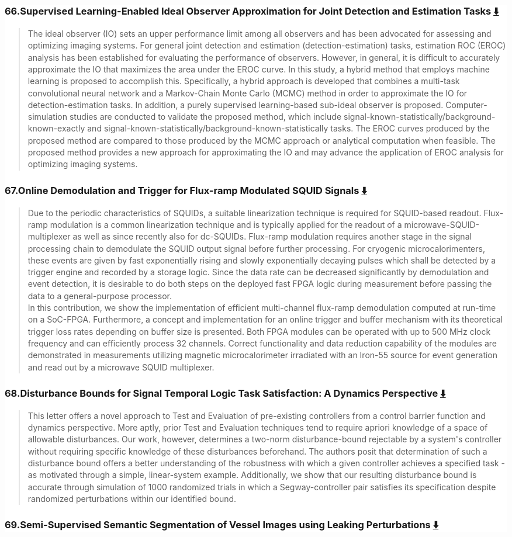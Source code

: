 ### 66.Supervised Learning-Enabled Ideal Observer Approximation for Joint Detection and Estimation Tasks  [ :arrow_down: ](https://arxiv.org/pdf/2110.12042.pdf)
>  The ideal observer (IO) sets an upper performance limit among all observers and has been advocated for assessing and optimizing imaging systems. For general joint detection and estimation (detection-estimation) tasks, estimation ROC (EROC) analysis has been established for evaluating the performance of observers. However, in general, it is difficult to accurately approximate the IO that maximizes the area under the EROC curve. In this study, a hybrid method that employs machine learning is proposed to accomplish this. Specifically, a hybrid approach is developed that combines a multi-task convolutional neural network and a Markov-Chain Monte Carlo (MCMC) method in order to approximate the IO for detection-estimation tasks. In addition, a purely supervised learning-based sub-ideal observer is proposed. Computer-simulation studies are conducted to validate the proposed method, which include signal-known-statistically/background-known-exactly and signal-known-statistically/background-known-statistically tasks. The EROC curves produced by the proposed method are compared to those produced by the MCMC approach or analytical computation when feasible. The proposed method provides a new approach for approximating the IO and may advance the application of EROC analysis for optimizing imaging systems.      
### 67.Online Demodulation and Trigger for Flux-ramp Modulated SQUID Signals  [ :arrow_down: ](https://arxiv.org/pdf/2110.12017.pdf)
>  Due to the periodic characteristics of SQUIDs, a suitable linearization technique is required for SQUID-based readout. Flux-ramp modulation is a common linearization technique and is typically applied for the readout of a microwave-SQUID-multiplexer as well as since recently also for dc-SQUIDs. Flux-ramp modulation requires another stage in the signal processing chain to demodulate the SQUID output signal before further processing. For cryogenic microcalorimenters, these events are given by fast exponentially rising and slowly exponentially decaying pulses which shall be detected by a trigger engine and recorded by a storage logic. Since the data rate can be decreased significantly by demodulation and event detection, it is desirable to do both steps on the deployed fast FPGA logic during measurement before passing the data to a general-purpose processor. <br>In this contribution, we show the implementation of efficient multi-channel flux-ramp demodulation computed at run-time on a SoC-FPGA. Furthermore, a concept and implementation for an online trigger and buffer mechanism with its theoretical trigger loss rates depending on buffer size is presented. Both FPGA modules can be operated with up to 500 MHz clock frequency and can efficiently process 32 channels. Correct functionality and data reduction capability of the modules are demonstrated in measurements utilizing magnetic microcalorimeter irradiated with an Iron-55 source for event generation and read out by a microwave SQUID multiplexer.      
### 68.Disturbance Bounds for Signal Temporal Logic Task Satisfaction: A Dynamics Perspective  [ :arrow_down: ](https://arxiv.org/pdf/2110.12014.pdf)
>  This letter offers a novel approach to Test and Evaluation of pre-existing controllers from a control barrier function and dynamics perspective. More aptly, prior Test and Evaluation techniques tend to require apriori knowledge of a space of allowable disturbances. Our work, however, determines a two-norm disturbance-bound rejectable by a system's controller without requiring specific knowledge of these disturbances beforehand. The authors posit that determination of such a disturbance bound offers a better understanding of the robustness with which a given controller achieves a specified task - as motivated through a simple, linear-system example. Additionally, we show that our resulting disturbance bound is accurate through simulation of 1000 randomized trials in which a Segway-controller pair satisfies its specification despite randomized perturbations within our identified bound.      
### 69.Semi-Supervised Semantic Segmentation of Vessel Images using Leaking Perturbations  [ :arrow_down: ](https://arxiv.org/pdf/2110.11998.pdf)